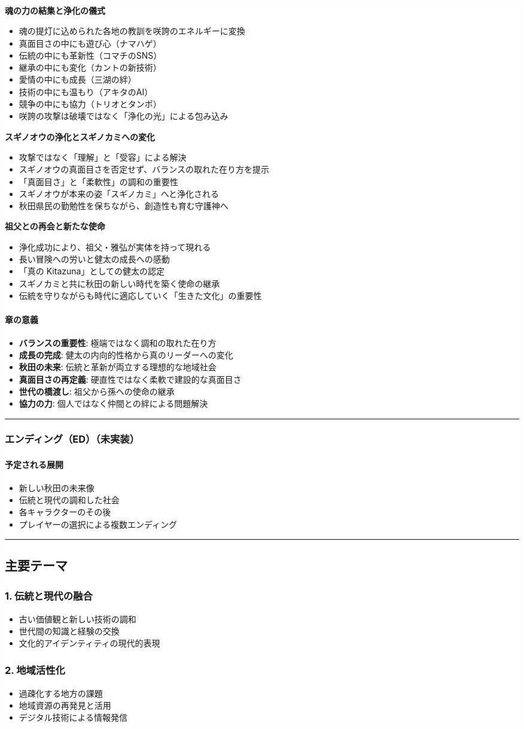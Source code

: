 **魂の力の結集と浄化の儀式**
- 魂の提灯に込められた各地の教訓を咲誇のエネルギーに変換
- 真面目さの中にも遊び心（ナマハゲ）
- 伝統の中にも革新性（コマチのSNS）
- 継承の中にも変化（カントの新技術）
- 愛情の中にも成長（三湖の絆）
- 技術の中にも温もり（アキタのAI）
- 競争の中にも協力（トリオとタンポ）
- 咲誇の攻撃は破壊ではなく「浄化の光」による包み込み

**スギノオウの浄化とスギノカミへの変化**
- 攻撃ではなく「理解」と「受容」による解決
- スギノオウの真面目さを否定せず、バランスの取れた在り方を提示
- 「真面目さ」と「柔軟性」の調和の重要性
- スギノオウが本来の姿「スギノカミ」へと浄化される
- 秋田県民の勤勉性を保ちながら、創造性も育む守護神へ

**祖父との再会と新たな使命**
- 浄化成功により、祖父・雅弘が実体を持って現れる
- 長い冒険への労いと健太の成長への感動
- 「真の Kitazuna」としての健太の認定
- スギノカミと共に秋田の新しい時代を築く使命の継承
- 伝統を守りながらも時代に適応していく「生きた文化」の重要性

#### 章の意義
- **バランスの重要性**: 極端ではなく調和の取れた在り方
- **成長の完成**: 健太の内向的性格から真のリーダーへの変化
- **秋田の未来**: 伝統と革新が両立する理想的な地域社会
- **真面目さの再定義**: 硬直性ではなく柔軟で建設的な真面目さ
- **世代の橋渡し**: 祖父から孫への使命の継承
- **協力の力**: 個人ではなく仲間との絆による問題解決

---

### エンディング（ED）（未実装）

#### 予定される展開
- 新しい秋田の未来像
- 伝統と現代の調和した社会
- 各キャラクターのその後
- プレイヤーの選択による複数エンディング

---

## 主要テーマ

### 1. 伝統と現代の融合
- 古い価値観と新しい技術の調和
- 世代間の知識と経験の交換
- 文化的アイデンティティの現代的表現

### 2. 地域活性化
- 過疎化する地方の課題
- 地域資源の再発見と活用
- デジタル技術による情報発信
